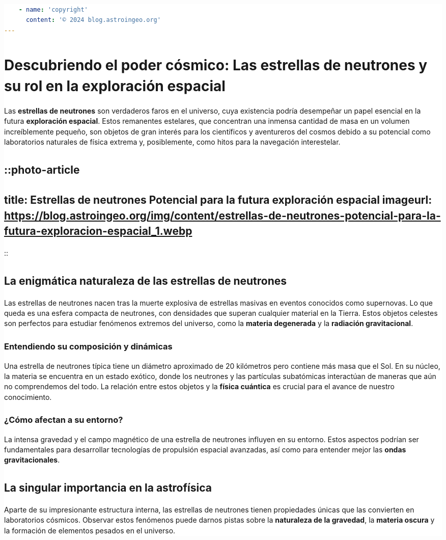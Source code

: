 ```yaml
    - name: 'copyright'
      content: '© 2024 blog.astroingeo.org'
---
```

# Descubriendo el poder cósmico: Las estrellas de neutrones y su rol en la exploración espacial

Las **estrellas de neutrones** son verdaderos faros en el universo, cuya existencia podría desempeñar un papel esencial en la futura **exploración espacial**. Estos remanentes estelares, que concentran una inmensa cantidad de masa en un volumen increíblemente pequeño, son objetos de gran interés para los científicos y aventureros del cosmos debido a su potencial como laboratorios naturales de física extrema y, posiblemente, como hitos para la navegación interestelar.


::photo-article
---
title: Estrellas de neutrones Potencial para la futura exploración espacial
imageurl: https://blog.astroingeo.org/img/content/estrellas-de-neutrones-potencial-para-la-futura-exploracion-espacial_1.webp
---
::


## La enigmática naturaleza de las estrellas de neutrones

Las estrellas de neutrones nacen tras la muerte explosiva de estrellas masivas en eventos conocidos como supernovas. Lo que queda es una esfera compacta de neutrones, con densidades que superan cualquier material en la Tierra. Estos objetos celestes son perfectos para estudiar fenómenos extremos del universo, como la **materia degenerada** y la **radiación gravitacional**.

### Entendiendo su composición y dinámicas

Una estrella de neutrones típica tiene un diámetro aproximado de 20 kilómetros pero contiene más masa que el Sol. En su núcleo, la materia se encuentra en un estado exótico, donde los neutrones y las partículas subatómicas interactúan de maneras que aún no comprendemos del todo. La relación entre estos objetos y la **física cuántica** es crucial para el avance de nuestro conocimiento.

### ¿Cómo afectan a su entorno?

La intensa gravedad y el campo magnético de una estrella de neutrones influyen en su entorno. Estos aspectos podrían ser fundamentales para desarrollar tecnologías de propulsión espacial avanzadas, así como para entender mejor las **ondas gravitacionales**.

## La singular importancia en la astrofísica

Aparte de su impresionante estructura interna, las estrellas de neutrones tienen propiedades únicas que las convierten en laboratorios cósmicos. Observar estos fenómenos puede darnos pistas sobre la **naturaleza de la gravedad**, la **materia oscura** y la formación de elementos pesados en el universo.
